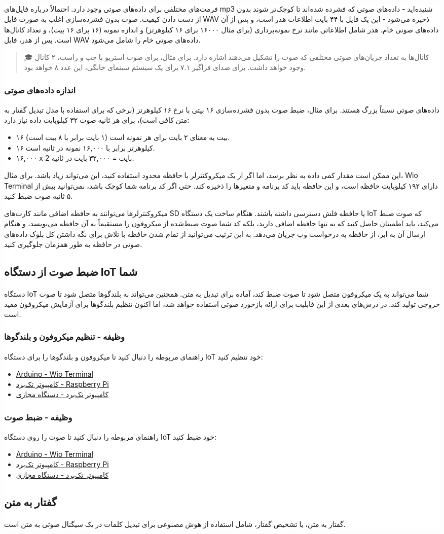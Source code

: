 فرمت‌های مختلفی برای داده‌های صوتی وجود دارد. احتمالاً درباره فایل‌های mp3 شنیده‌اید - داده‌های صوتی که فشرده شده‌اند تا کوچک‌تر شوند بدون از دست دادن کیفیت. صوت بدون فشرده‌سازی اغلب به صورت فایل WAV ذخیره می‌شود - این یک فایل با ۴۴ بایت اطلاعات هدر است، و پس از آن داده‌های صوتی خام. هدر شامل اطلاعاتی مانند نرخ نمونه‌برداری (برای مثال ۱۶۰۰۰ برای ۱۶ کیلوهرتز) و اندازه نمونه (۱۶ برای ۱۶ بیت)، و تعداد کانال‌ها است. پس از هدر، فایل WAV داده‌های صوتی خام را شامل می‌شود.

> 🎓 کانال‌ها به تعداد جریان‌های صوتی مختلفی که صوت را تشکیل می‌دهند اشاره دارد. برای مثال، برای صوت استریو با چپ و راست، ۲ کانال وجود خواهد داشت. برای صدای فراگیر ۷.۱ برای یک سیستم سینمای خانگی، این عدد ۸ خواهد بود.

### اندازه داده‌های صوتی

داده‌های صوتی نسبتاً بزرگ هستند. برای مثال، ضبط صوت بدون فشرده‌سازی ۱۶ بیتی با نرخ ۱۶ کیلوهرتز (نرخی که برای استفاده با مدل تبدیل گفتار به متن کافی است)، برای هر ثانیه صوت ۳۲ کیلوبایت داده نیاز دارد:

* ۱۶ بیت به معنای ۲ بایت برای هر نمونه است (۱ بایت برابر با ۸ بیت است).
* ۱۶ کیلوهرتز برابر با ۱۶,۰۰۰ نمونه در ثانیه است.
* ۱۶,۰۰۰ x 2 بایت = ۳۲,۰۰۰ بایت در ثانیه.

این ممکن است مقدار کمی داده به نظر برسد، اما اگر از یک میکروکنترلر با حافظه محدود استفاده کنید، این می‌تواند زیاد باشد. برای مثال، Wio Terminal دارای ۱۹۲ کیلوبایت حافظه است، و این حافظه باید کد برنامه و متغیرها را ذخیره کند. حتی اگر کد برنامه شما کوچک باشد، نمی‌توانید بیش از ۵ ثانیه صوت ضبط کنید.

میکروکنترلرها می‌توانند به حافظه اضافی مانند کارت‌های SD یا حافظه فلش دسترسی داشته باشند. هنگام ساخت یک دستگاه IoT که صوت ضبط می‌کند، باید اطمینان حاصل کنید که نه تنها حافظه اضافی دارید، بلکه کد شما صوت ضبط‌شده از میکروفون را مستقیماً به آن حافظه می‌نویسد، و هنگام ارسال آن به ابر، از حافظه به درخواست وب جریان می‌دهد. به این ترتیب می‌توانید از تمام شدن حافظه با تلاش برای نگه داشتن کل بلوک داده‌های صوتی در حافظه به طور همزمان جلوگیری کنید.

## ضبط صوت از دستگاه IoT شما

دستگاه IoT شما می‌تواند به یک میکروفون متصل شود تا صوت ضبط کند، آماده برای تبدیل به متن. همچنین می‌تواند به بلندگوها متصل شود تا صوت خروجی تولید کند. در درس‌های بعدی از این قابلیت برای ارائه بازخورد صوتی استفاده خواهد شد، اما اکنون تنظیم بلندگوها برای آزمایش میکروفون مفید است.

### وظیفه - تنظیم میکروفون و بلندگوها

راهنمای مربوطه را دنبال کنید تا میکروفون و بلندگوها را برای دستگاه IoT خود تنظیم کنید:

* [Arduino - Wio Terminal](wio-terminal-microphone.md)
* [کامپیوتر تک‌برد - Raspberry Pi](pi-microphone.md)
* [کامپیوتر تک‌برد - دستگاه مجازی](virtual-device-microphone.md)

### وظیفه - ضبط صوت

راهنمای مربوطه را دنبال کنید تا صوت را روی دستگاه IoT خود ضبط کنید:

* [Arduino - Wio Terminal](wio-terminal-audio.md)
* [کامپیوتر تک‌برد - Raspberry Pi](pi-audio.md)
* [کامپیوتر تک‌برد - دستگاه مجازی](virtual-device-audio.md)

## گفتار به متن

گفتار به متن، یا تشخیص گفتار، شامل استفاده از هوش مصنوعی برای تبدیل کلمات در یک سیگنال صوتی به متن است.
